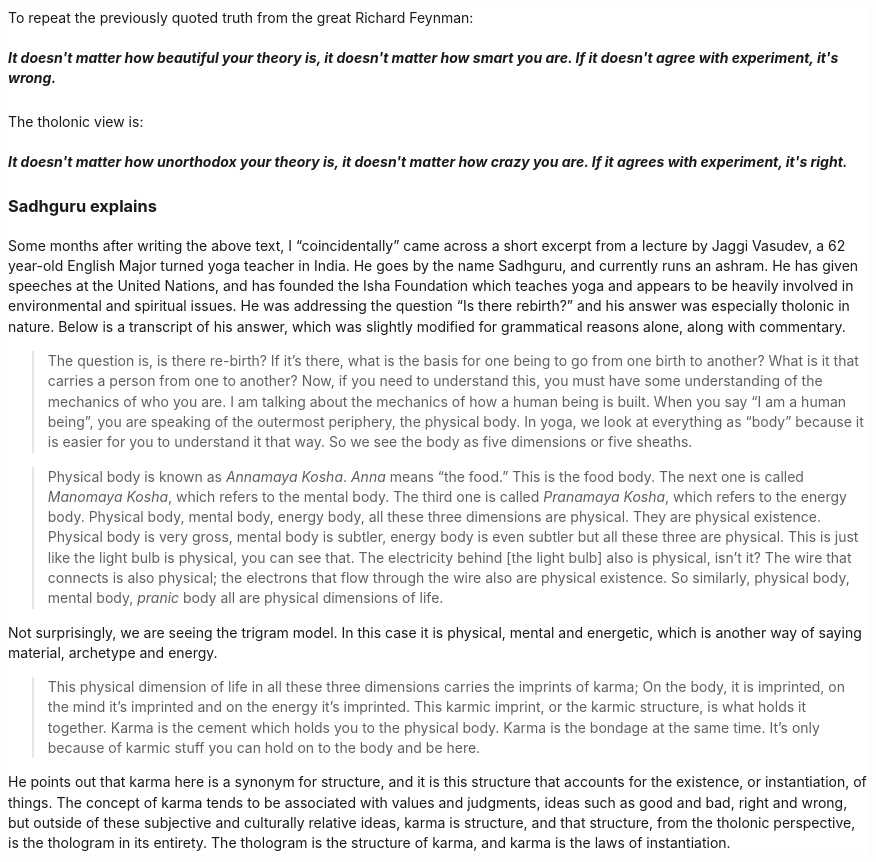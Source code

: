To repeat the previously quoted truth from the great Richard Feynman: 

##### It doesn't matter how beautiful your theory is, it doesn't matter how smart you are. If it doesn't agree with experiment, it's wrong.

The tholonic view is:

##### It doesn't matter how unorthodox your theory is, it doesn't matter how crazy you are. If it agrees with experiment, it's right.

### Sadhguru explains

Some months after writing the above text, I &ldquo;coincidentally&rdquo; came across a short excerpt from a lecture by Jaggi Vasudev, a 62 year-old English Major turned yoga teacher in India.  He goes by the name Sadhguru, and currently runs an ashram. He has given speeches at the United Nations, and has founded the Isha Foundation which teaches yoga and appears to be heavily involved in environmental and spiritual issues.  He was addressing the question &ldquo;Is there rebirth?&rdquo; and his answer was especially tholonic in nature.  Below is a transcript of his answer, which was slightly modified for grammatical reasons alone, along with commentary.

> The question is, is there re-birth? If it&rsquo;s there, what is the basis for one being to go from one birth to another? What is it that carries a person from one to another?  Now, if you need to understand this, you must have some understanding of the mechanics of who you are.  I am talking about the mechanics of how a human being is built.  When you say &ldquo;I am a human being&rdquo;, you are speaking of the outermost periphery, the physical body.  In yoga, we look at everything as &ldquo;body&rdquo; because it is easier for you to understand it that way.  So we see the body as five dimensions or five sheaths.

> Physical body is known as *Annamaya Kosha*.  *Anna* means &ldquo;the food.&rdquo; This is the food body.  The next one is called *Manomaya Kosha*, which refers to the mental body.  The third one is called *Pranamaya Kosha*, which refers to the energy body.  Physical body, mental body, energy body, all these three dimensions are physical.  They are physical existence.  Physical body is very gross, mental body is subtler, energy body is even subtler but all these three are physical.  This is just like the light bulb is physical, you can see that.  The electricity behind [the light bulb] also is physical, isn&rsquo;t it?  The wire that connects is also physical; the electrons that flow through the wire also are physical existence.  So similarly, physical body, mental body, *pranic* body all are physical dimensions of life.

Not surprisingly, we are seeing the trigram model.  In this case it is physical, mental and energetic, which is another way of saying material, archetype and energy.

>  This physical dimension of life in all these three dimensions carries the imprints of karma; On the body, it is imprinted, on the mind it&rsquo;s imprinted and on the energy it&rsquo;s imprinted.  This karmic imprint, or the karmic structure, is what holds it together.  Karma is the cement which holds you to the physical body.  Karma is the bondage at the same time.  It&rsquo;s only because of karmic stuff you can hold on to the body and be here.

He points out that karma here is a synonym for structure, and it is this structure that accounts for the existence, or instantiation, of things.  The concept of karma tends to be associated with values and judgments, ideas such as good and bad, right and wrong, but outside of these subjective and culturally relative ideas, karma is structure, and that structure, from the tholonic perspective, is the thologram in its entirety.  The thologram is the structure of karma, and karma is the laws of instantiation.


[^178]: SCIENCE 313:49 7/7/2006
[^179]: Lilly, J. M., Sykulski, A. M., Early, J. J., and Olhede, S. C.: **Fractional Brownian motion, the Matérn process, and stochastic modeling of turbulent dispersion**, Nonlin. Processes Geophys., 24, 481-514, <https://doi.org/10.5194/npg-24-481-2017>, 2017.
[^180]: Grabbed from <https://www.oddee.com/item_82923.aspx>
[^181]: Quited directly from https://www.snopes.com/fact-check/whether-balloon/
[^182]: Bowling, Sarah, Katerina Lawlor, and Tristan A. Rodríguez. "**Cell Competition: The Winners and Losers of Fitness Selection.**" *Development* 146, no. 13 (2019). doi:10.1242/dev.167486.
[^183]: Balconi, Michela, Davide Crivelli, and Maria Elide Vanutelli. **"Why to Cooperate Is Better than to Compete: Brain and Personality Components".** *BMC Neuroscience* 18, no. 1 (2017). doi:10.1186/s12868-017-0386-8.